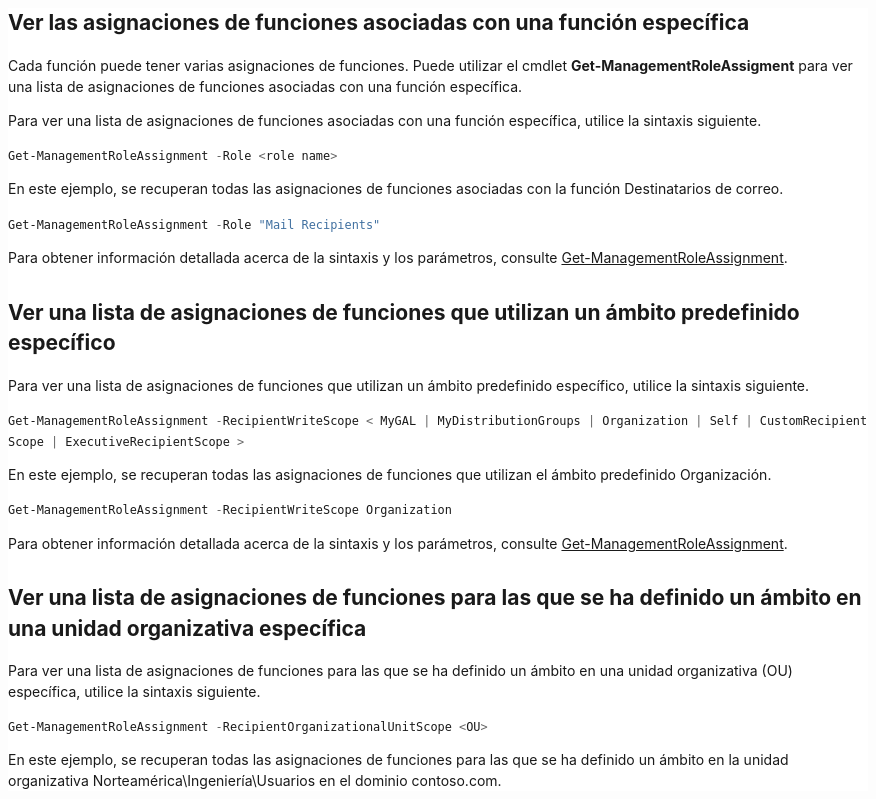 ## Ver las asignaciones de funciones asociadas con una función específica

Cada función puede tener varias asignaciones de funciones. Puede utilizar el cmdlet **Get-ManagementRoleAssigment** para ver una lista de asignaciones de funciones asociadas con una función específica.

Para ver una lista de asignaciones de funciones asociadas con una función específica, utilice la sintaxis siguiente.

```powershell
Get-ManagementRoleAssignment -Role <role name>
```

En este ejemplo, se recuperan todas las asignaciones de funciones asociadas con la función Destinatarios de correo.

```powershell
Get-ManagementRoleAssignment -Role "Mail Recipients"
```

Para obtener información detallada acerca de la sintaxis y los parámetros, consulte [Get-ManagementRoleAssignment](https://technet.microsoft.com/es-es/library/dd351024\(v=exchg.150\)).

## Ver una lista de asignaciones de funciones que utilizan un ámbito predefinido específico

Para ver una lista de asignaciones de funciones que utilizan un ámbito predefinido específico, utilice la sintaxis siguiente.

```powershell
Get-ManagementRoleAssignment -RecipientWriteScope < MyGAL | MyDistributionGroups | Organization | Self | CustomRecipientScope | ExecutiveRecipientScope >
```

En este ejemplo, se recuperan todas las asignaciones de funciones que utilizan el ámbito predefinido Organización.

```powershell
Get-ManagementRoleAssignment -RecipientWriteScope Organization
```

Para obtener información detallada acerca de la sintaxis y los parámetros, consulte [Get-ManagementRoleAssignment](https://technet.microsoft.com/es-es/library/dd351024\(v=exchg.150\)).

## Ver una lista de asignaciones de funciones para las que se ha definido un ámbito en una unidad organizativa específica

Para ver una lista de asignaciones de funciones para las que se ha definido un ámbito en una unidad organizativa (OU) específica, utilice la sintaxis siguiente.

```powershell
Get-ManagementRoleAssignment -RecipientOrganizationalUnitScope <OU>
```

En este ejemplo, se recuperan todas las asignaciones de funciones para las que se ha definido un ámbito en la unidad organizativa Norteamérica\\Ingeniería\\Usuarios en el dominio contoso.com.
